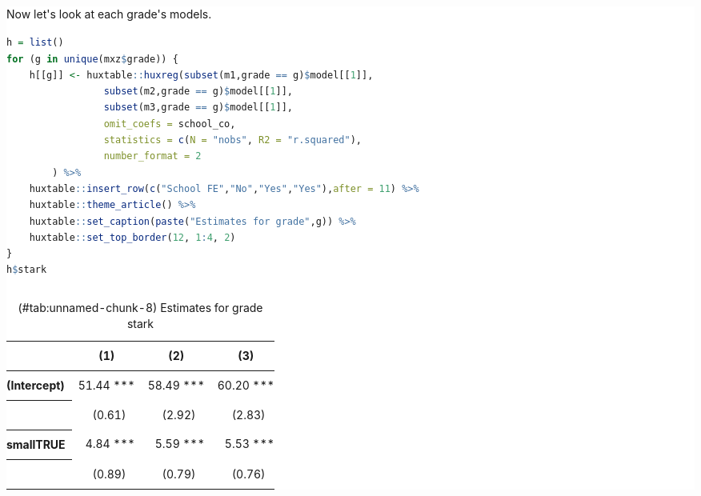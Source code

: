 
Now let's look at each grade's models. 


```r
h = list()
for (g in unique(mxz$grade)) {
    h[[g]] <- huxtable::huxreg(subset(m1,grade == g)$model[[1]],
                 subset(m2,grade == g)$model[[1]],
                 subset(m3,grade == g)$model[[1]],
                 omit_coefs = school_co,  
                 statistics = c(N = "nobs", R2 = "r.squared"),
                 number_format = 2
        ) %>% 
    huxtable::insert_row(c("School FE","No","Yes","Yes"),after = 11) %>%
    huxtable::theme_article() %>%
    huxtable::set_caption(paste("Estimates for grade",g)) %>%
    huxtable::set_top_border(12, 1:4, 2)
}
h$stark
```

<table class="huxtable" style="border-collapse: collapse; border: 0px; margin-bottom: 2em; margin-top: 2em; ; margin-left: auto; margin-right: auto;  " id="tab:unnamed-chunk-8">
<caption style="caption-side: top; text-align: center;">(#tab:unnamed-chunk-8) Estimates for grade stark</caption><col><col><col><col><tr>
<th style="vertical-align: top; text-align: center; white-space: normal; border-style: solid solid solid solid; border-width: 0.4pt 0pt 0.4pt 0pt;    padding: 6pt 6pt 6pt 0pt; font-weight: bold;"></th><th style="vertical-align: top; text-align: center; white-space: normal; border-style: solid solid solid solid; border-width: 0.4pt 0pt 0.4pt 0pt;    padding: 6pt 6pt 6pt 6pt; font-weight: bold;">(1)</th><th style="vertical-align: top; text-align: center; white-space: normal; border-style: solid solid solid solid; border-width: 0.4pt 0pt 0.4pt 0pt;    padding: 6pt 6pt 6pt 6pt; font-weight: bold;">(2)</th><th style="vertical-align: top; text-align: center; white-space: normal; border-style: solid solid solid solid; border-width: 0.4pt 0pt 0.4pt 0pt;    padding: 6pt 0pt 6pt 6pt; font-weight: bold;">(3)</th></tr>
<tr>
<th style="vertical-align: top; text-align: left; white-space: normal; border-style: solid solid solid solid; border-width: 0.4pt 0pt 0pt 0pt;    padding: 6pt 6pt 6pt 0pt; font-weight: bold;">(Intercept)</th><td style="vertical-align: top; text-align: right; white-space: normal; border-style: solid solid solid solid; border-width: 0.4pt 0pt 0pt 0pt;    padding: 6pt 6pt 6pt 6pt; font-weight: normal;">51.44 ***</td><td style="vertical-align: top; text-align: right; white-space: normal; border-style: solid solid solid solid; border-width: 0.4pt 0pt 0pt 0pt;    padding: 6pt 6pt 6pt 6pt; font-weight: normal;">58.49 ***</td><td style="vertical-align: top; text-align: right; white-space: normal; border-style: solid solid solid solid; border-width: 0.4pt 0pt 0pt 0pt;    padding: 6pt 0pt 6pt 6pt; font-weight: normal;">60.20 ***</td></tr>
<tr>
<th style="vertical-align: top; text-align: left; white-space: normal; padding: 6pt 6pt 6pt 0pt; font-weight: bold;"></th><td style="vertical-align: top; text-align: right; white-space: normal; padding: 6pt 6pt 6pt 6pt; font-weight: normal;">(0.61)&nbsp;&nbsp;&nbsp;</td><td style="vertical-align: top; text-align: right; white-space: normal; padding: 6pt 6pt 6pt 6pt; font-weight: normal;">(2.92)&nbsp;&nbsp;&nbsp;</td><td style="vertical-align: top; text-align: right; white-space: normal; padding: 6pt 0pt 6pt 6pt; font-weight: normal;">(2.83)&nbsp;&nbsp;&nbsp;</td></tr>
<tr>
<th style="vertical-align: top; text-align: left; white-space: normal; padding: 6pt 6pt 6pt 0pt; font-weight: bold;">smallTRUE</th><td style="vertical-align: top; text-align: right; white-space: normal; padding: 6pt 6pt 6pt 6pt; font-weight: normal;">4.84 ***</td><td style="vertical-align: top; text-align: right; white-space: normal; padding: 6pt 6pt 6pt 6pt; font-weight: normal;">5.59 ***</td><td style="vertical-align: top; text-align: right; white-space: normal; padding: 6pt 0pt 6pt 6pt; font-weight: normal;">5.53 ***</td></tr>
<tr>
<th style="vertical-align: top; text-align: left; white-space: normal; padding: 6pt 6pt 6pt 0pt; font-weight: bold;"></th><td style="vertical-align: top; text-align: right; white-space: normal; padding: 6pt 6pt 6pt 6pt; font-weight: normal;">(0.89)&nbsp;&nbsp;&nbsp;</td><td style="vertical-align: top; text-align: right; white-space: normal; padding: 6pt 6pt 6pt 6pt; font-weight: normal;">(0.79)&nbsp;&nbsp;&nbsp;</td><td style="vertical-align: top; text-align: right; white-space: normal; padding: 6pt 0pt 6pt 6pt; font-weight: normal;">(0.76)&nbsp;&nbsp;&nbsp;</td></tr>